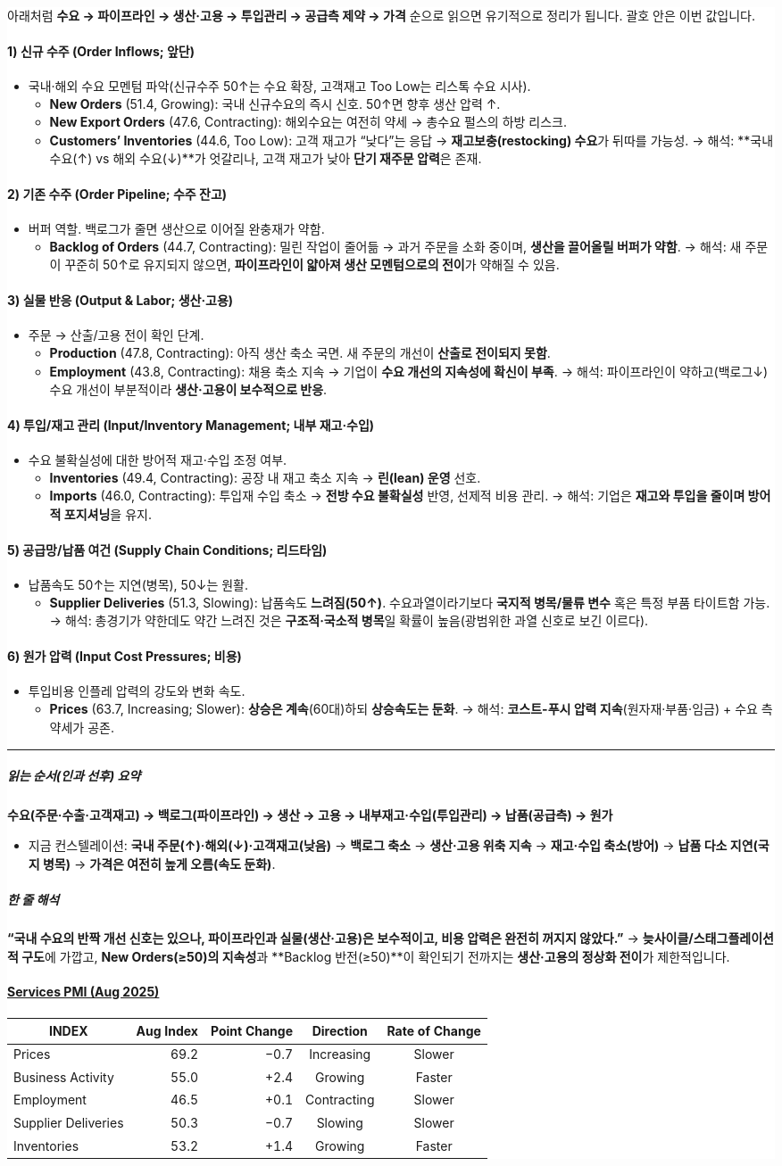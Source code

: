 
아래처럼 **수요 → 파이프라인 → 생산·고용 → 투입관리 → 공급측 제약 → 가격** 순으로 읽으면 유기적으로 정리가 됩니다. 괄호 안은 이번 값입니다.

#### 1) 신규 수주 (Order Inflows; 앞단)
- 국내·해외 수요 모멘텀 파악(신규수주 50↑는 수요 확장, 고객재고 Too Low는 리스톡 수요 시사).
    - **New Orders** (51.4, Growing): 국내 신규수요의 즉시 신호. 50↑면 향후 생산 압력 ↑.
    - **New Export Orders** (47.6, Contracting): 해외수요는 여전히 약세 → 총수요 펄스의 하방 리스크.
    - **Customers’ Inventories** (44.6, Too Low): 고객 재고가 “낮다”는 응답 → **재고보충(restocking) 수요**가 뒤따를 가능성.
→ 해석: \*\*국내 수요(↑) vs 해외 수요(↓)\*\*가 엇갈리나, 고객 재고가 낮아 **단기 재주문 압력**은 존재.

#### 2) 기존 수주 (Order Pipeline; 수주 잔고)
- 버퍼 역할. 백로그가 줄면 생산으로 이어질 완충재가 약함.
    - **Backlog of Orders** (44.7, Contracting): 밀린 작업이 줄어듦 → 과거 주문을 소화 중이며, **생산을 끌어올릴 버퍼가 약함**.
→ 해석: 새 주문이 꾸준히 50↑로 유지되지 않으면, **파이프라인이 얇아져 생산 모멘텀으로의 전이**가 약해질 수 있음.

#### 3) 실물 반응 (Output & Labor; 생산·고용)
- 주문 → 산출/고용 전이 확인 단계.
    - **Production** (47.8, Contracting): 아직 생산 축소 국면. 새 주문의 개선이 **산출로 전이되지 못함**.
    - **Employment** (43.8, Contracting): 채용 축소 지속 → 기업이 **수요 개선의 지속성에 확신이 부족**.
→ 해석: 파이프라인이 약하고(백로그↓) 수요 개선이 부분적이라 **생산·고용이 보수적으로 반응**.

#### 4) 투입/재고 관리 (Input/Inventory Management; 내부 재고·수입)
- 수요 불확실성에 대한 방어적 재고·수입 조정 여부.
    - **Inventories** (49.4, Contracting): 공장 내 재고 축소 지속 → **린(lean) 운영** 선호.
    - **Imports** (46.0, Contracting): 투입재 수입 축소 → **전방 수요 불확실성** 반영, 선제적 비용 관리.
→ 해석: 기업은 **재고와 투입을 줄이며 방어적 포지셔닝**을 유지.

#### 5) 공급망/납품 여건 (Supply Chain Conditions; 리드타임)
- 납품속도 50↑는 지연(병목), 50↓는 원활.
    - **Supplier Deliveries** (51.3, Slowing): 납품속도 **느려짐(50↑)**. 수요과열이라기보다 **국지적 병목/물류 변수** 혹은 특정 부품 타이트함 가능.
→ 해석: 총경기가 약한데도 약간 느려진 것은 **구조적·국소적 병목**일 확률이 높음(광범위한 과열 신호로 보긴 이르다).

#### 6) 원가 압력 (Input Cost Pressures; 비용)
- 투입비용 인플레 압력의 강도와 변화 속도.
    - **Prices** (63.7, Increasing; Slower): **상승은 계속**(60대)하되 **상승속도는 둔화**.
→ 해석: **코스트-푸시 압력 지속**(원자재·부품·임금) + 수요 측 약세가 공존.

---

##### 읽는 순서(인과 선후) 요약
**수요(주문·수출·고객재고) → 백로그(파이프라인) → 생산 → 고용 → 내부재고·수입(투입관리) → 납품(공급측) → 원가**

* 지금 컨스텔레이션: **국내 주문(↑)·해외(↓)·고객재고(낮음)** → **백로그 축소** → **생산·고용 위축 지속** → **재고·수입 축소(방어)** → **납품 다소 지연(국지 병목)** → **가격은 여전히 높게 오름(속도 둔화)**.

##### 한 줄 해석
**“국내 수요의 반짝 개선 신호는 있으나, 파이프라인과 실물(생산·고용)은 보수적이고, 비용 압력은 완전히 꺼지지 않았다.”**
→ **늦사이클/스태그플레이션적 구도**에 가깝고, **New Orders(≥50)의 지속성**과 \*\*Backlog 반전(≥50)\*\*이 확인되기 전까지는 **생산·고용의 정상화 전이**가 제한적입니다.



#### [Services PMI (Aug 2025)](https://www.ismworld.org/globalassets/pub/research-and-surveys/rob/nmi/freeparob202508svcs.pdf)
| INDEX               | Aug Index | Point Change   | Direction   | Rate of Change   |
| ------------------- | --------: | -------------: | :---------: | :--------------: |
| Prices              | 69.2      | −0.7           | Increasing  | Slower           |
| Business Activity   | 55.0      | +2.4           | Growing     | Faster           |
| Employment          | 46.5      | +0.1           | Contracting | Slower           |
| Supplier Deliveries | 50.3      | −0.7           | Slowing     | Slower           |
| Inventories         | 53.2      | +1.4           | Growing     | Faster           |